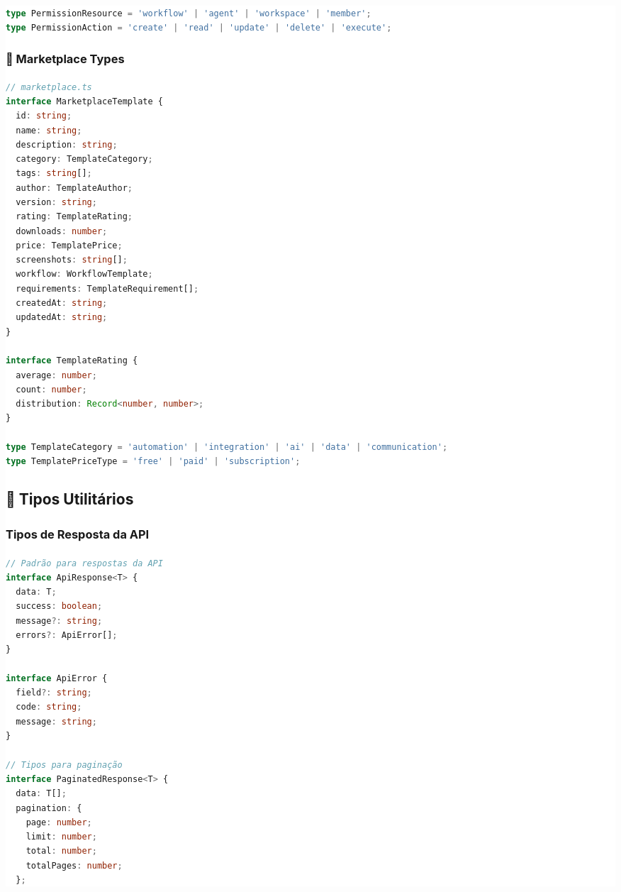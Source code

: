 ```typescript
type PermissionResource = 'workflow' | 'agent' | 'workspace' | 'member';
type PermissionAction = 'create' | 'read' | 'update' | 'delete' | 'execute';
```

### 🛒 Marketplace Types
```typescript
// marketplace.ts
interface MarketplaceTemplate {
  id: string;
  name: string;
  description: string;
  category: TemplateCategory;
  tags: string[];
  author: TemplateAuthor;
  version: string;
  rating: TemplateRating;
  downloads: number;
  price: TemplatePrice;
  screenshots: string[];
  workflow: WorkflowTemplate;
  requirements: TemplateRequirement[];
  createdAt: string;
  updatedAt: string;
}

interface TemplateRating {
  average: number;
  count: number;
  distribution: Record<number, number>;
}

type TemplateCategory = 'automation' | 'integration' | 'ai' | 'data' | 'communication';
type TemplatePriceType = 'free' | 'paid' | 'subscription';
```

## 🔧 Tipos Utilitários

### Tipos de Resposta da API
```typescript
// Padrão para respostas da API
interface ApiResponse<T> {
  data: T;
  success: boolean;
  message?: string;
  errors?: ApiError[];
}

interface ApiError {
  field?: string;
  code: string;
  message: string;
}

// Tipos para paginação
interface PaginatedResponse<T> {
  data: T[];
  pagination: {
    page: number;
    limit: number;
    total: number;
    totalPages: number;
  };
```